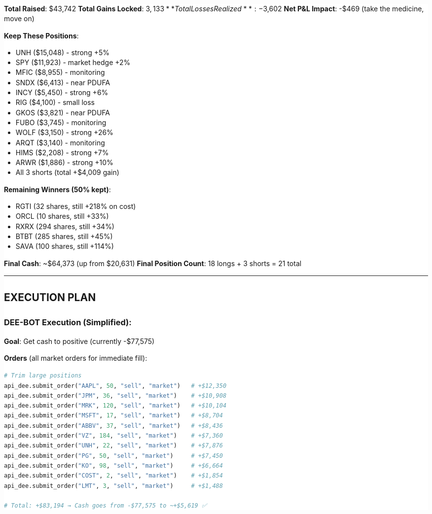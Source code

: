**Total Raised**: $43,742
**Total Gains Locked**: $3,133
**Total Losses Realized**: -$3,602
**Net P&L Impact**: -$469 (take the medicine, move on)

**Keep These Positions**:
- UNH ($15,048) - strong +5%
- SPY ($11,923) - market hedge +2%
- MFIC ($8,955) - monitoring
- SNDX ($6,413) - near PDUFA
- INCY ($5,450) - strong +6%
- RIG ($4,100) - small loss
- GKOS ($3,821) - near PDUFA
- FUBO ($3,745) - monitoring
- WOLF ($3,150) - strong +26%
- ARQT ($3,140) - monitoring
- HIMS ($2,208) - strong +7%
- ARWR ($1,886) - strong +10%
- All 3 shorts (total +$4,009 gain)

**Remaining Winners (50% kept)**:
- RGTI (32 shares, still +218% on cost)
- ORCL (10 shares, still +33%)
- RXRX (294 shares, still +34%)
- BTBT (285 shares, still +45%)
- SAVA (100 shares, still +114%)

**Final Cash**: ~$64,373 (up from $20,631)
**Final Position Count**: 18 longs + 3 shorts = 21 total

---

## EXECUTION PLAN

### DEE-BOT Execution (Simplified):
**Goal**: Get cash to positive (currently -$77,575)

**Orders** (all market orders for immediate fill):
```python
# Trim large positions
api_dee.submit_order("AAPL", 50, "sell", "market")   # +$12,350
api_dee.submit_order("JPM", 36, "sell", "market")    # +$10,908
api_dee.submit_order("MRK", 120, "sell", "market")   # +$10,104
api_dee.submit_order("MSFT", 17, "sell", "market")   # +$8,704
api_dee.submit_order("ABBV", 37, "sell", "market")   # +$8,436
api_dee.submit_order("VZ", 184, "sell", "market")    # +$7,360
api_dee.submit_order("UNH", 22, "sell", "market")    # +$7,876
api_dee.submit_order("PG", 50, "sell", "market")     # +$7,450
api_dee.submit_order("KO", 98, "sell", "market")     # +$6,664
api_dee.submit_order("COST", 2, "sell", "market")    # +$1,854
api_dee.submit_order("LMT", 3, "sell", "market")     # +$1,488

# Total: +$83,194 → Cash goes from -$77,575 to ~+$5,619 ✅
```
